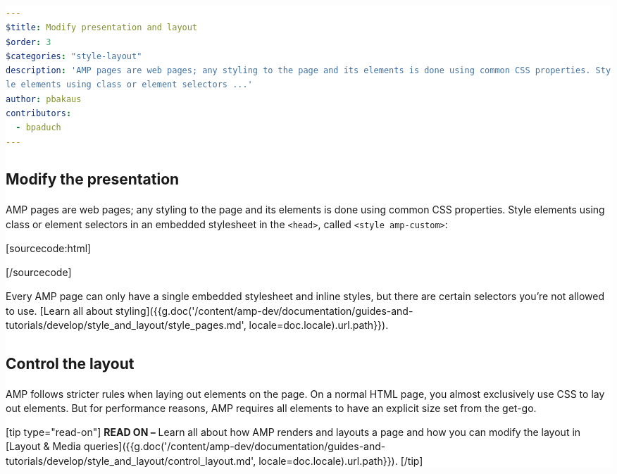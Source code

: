 ```yaml
---
$title: Modify presentation and layout
$order: 3
$categories: "style-layout"
description: 'AMP pages are web pages; any styling to the page and its elements is done using common CSS properties. Style elements using class or element selectors ...'
author: pbakaus
contributors:
  - bpaduch
---
```


## Modify the presentation

AMP pages are web pages; any styling to the page and its elements is done using common CSS properties. Style elements using class or element selectors in an embedded stylesheet in the `<head>`, called `<style amp-custom>`:

[sourcecode:html]
<style amp-custom>
  /* any custom style goes here */
  body {
    background-color: white;
  }
  amp-img {
    background-color: gray;
    border: 1px solid black;
  }
</style>
[/sourcecode]

Every AMP page can only have a single embedded stylesheet and inline styles, but there are certain selectors you’re not allowed to use. [Learn all about styling]({{g.doc('/content/amp-dev/documentation/guides-and-tutorials/develop/style_and_layout/style_pages.md', locale=doc.locale).url.path}}).

## Control the layout

AMP follows stricter rules when laying out elements on the page. On a normal HTML page, you almost exclusively use CSS to lay out elements. But for performance reasons, AMP requires all elements to have an explicit size set from the get-go.

[tip type="read-on"]
**READ ON –** Learn all about how AMP renders and layouts a page and how you can modify the layout in [Layout & Media queries]({{g.doc('/content/amp-dev/documentation/guides-and-tutorials/develop/style_and_layout/control_layout.md', locale=doc.locale).url.path}}).
[/tip]
